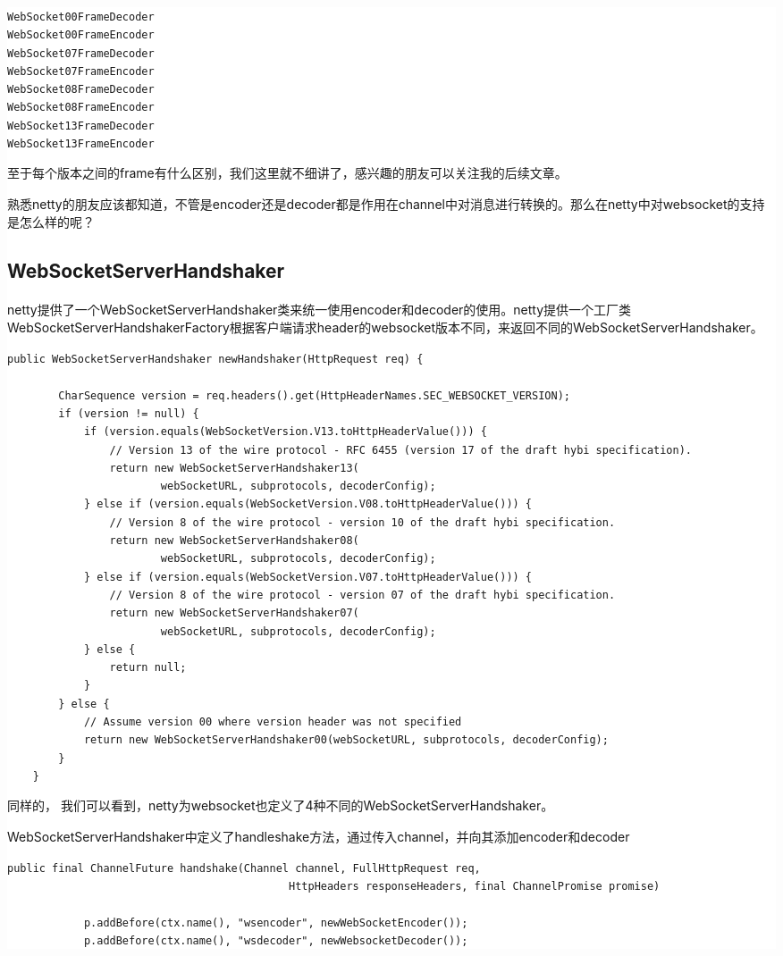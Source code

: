 ```
WebSocket00FrameDecoder
WebSocket00FrameEncoder
WebSocket07FrameDecoder
WebSocket07FrameEncoder
WebSocket08FrameDecoder
WebSocket08FrameEncoder
WebSocket13FrameDecoder
WebSocket13FrameEncoder
```

至于每个版本之间的frame有什么区别，我们这里就不细讲了，感兴趣的朋友可以关注我的后续文章。

熟悉netty的朋友应该都知道，不管是encoder还是decoder都是作用在channel中对消息进行转换的。那么在netty中对websocket的支持是怎么样的呢？

## WebSocketServerHandshaker

netty提供了一个WebSocketServerHandshaker类来统一使用encoder和decoder的使用。netty提供一个工厂类WebSocketServerHandshakerFactory根据客户端请求header的websocket版本不同，来返回不同的WebSocketServerHandshaker。

```
public WebSocketServerHandshaker newHandshaker(HttpRequest req) {

        CharSequence version = req.headers().get(HttpHeaderNames.SEC_WEBSOCKET_VERSION);
        if (version != null) {
            if (version.equals(WebSocketVersion.V13.toHttpHeaderValue())) {
                // Version 13 of the wire protocol - RFC 6455 (version 17 of the draft hybi specification).
                return new WebSocketServerHandshaker13(
                        webSocketURL, subprotocols, decoderConfig);
            } else if (version.equals(WebSocketVersion.V08.toHttpHeaderValue())) {
                // Version 8 of the wire protocol - version 10 of the draft hybi specification.
                return new WebSocketServerHandshaker08(
                        webSocketURL, subprotocols, decoderConfig);
            } else if (version.equals(WebSocketVersion.V07.toHttpHeaderValue())) {
                // Version 8 of the wire protocol - version 07 of the draft hybi specification.
                return new WebSocketServerHandshaker07(
                        webSocketURL, subprotocols, decoderConfig);
            } else {
                return null;
            }
        } else {
            // Assume version 00 where version header was not specified
            return new WebSocketServerHandshaker00(webSocketURL, subprotocols, decoderConfig);
        }
    }
```

同样的， 我们可以看到，netty为websocket也定义了4种不同的WebSocketServerHandshaker。


WebSocketServerHandshaker中定义了handleshake方法，通过传入channel，并向其添加encoder和decoder
```
public final ChannelFuture handshake(Channel channel, FullHttpRequest req,
                                            HttpHeaders responseHeaders, final ChannelPromise promise) 

            p.addBefore(ctx.name(), "wsencoder", newWebSocketEncoder());
            p.addBefore(ctx.name(), "wsdecoder", newWebsocketDecoder());
```

